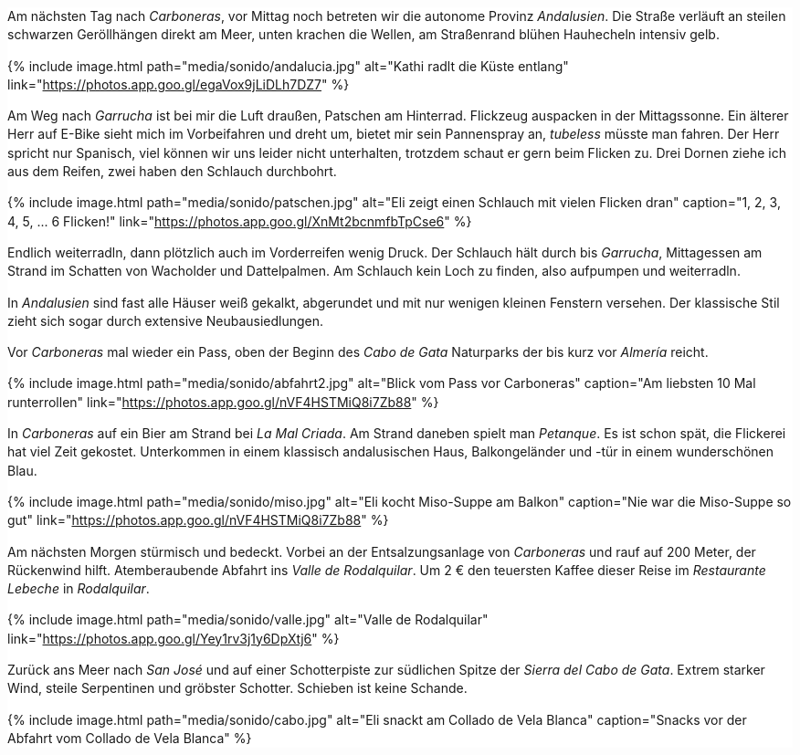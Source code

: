 Am nächsten Tag nach _Carboneras_, vor Mittag noch betreten wir die autonome Provinz _Andalusien_.
Die Straße verläuft an steilen schwarzen Geröllhängen direkt am Meer, unten krachen die Wellen, am Straßenrand blühen Hauhecheln intensiv gelb.

{% include image.html path="media/sonido/andalucia.jpg" alt="Kathi radlt die Küste entlang" link="https://photos.app.goo.gl/egaVox9jLiDLh7DZ7" %}

Am Weg nach _Garrucha_ ist bei mir die Luft draußen, Patschen am Hinterrad.
Flickzeug auspacken in der Mittagssonne.
Ein älterer Herr auf E-Bike sieht mich im Vorbeifahren und dreht um, bietet mir sein Pannenspray an, _tubeless_ müsste man fahren.
Der Herr spricht nur Spanisch, viel können wir uns leider nicht unterhalten, trotzdem schaut er gern beim Flicken zu.
Drei Dornen ziehe ich aus dem Reifen, zwei haben den Schlauch durchbohrt.

{% include image.html path="media/sonido/patschen.jpg" alt="Eli zeigt einen Schlauch mit vielen Flicken dran" caption="1, 2, 3, 4, 5, ... 6 Flicken!" link="https://photos.app.goo.gl/XnMt2bcnmfbTpCse6" %}

Endlich weiterradln, dann plötzlich auch im Vorderreifen wenig Druck.
Der Schlauch hält durch bis _Garrucha_, Mittagessen am Strand im Schatten von Wacholder und Dattelpalmen.
Am Schlauch kein Loch zu finden, also aufpumpen und weiterradln.

In _Andalusien_ sind fast alle Häuser weiß gekalkt, abgerundet und mit nur wenigen kleinen Fenstern versehen.
Der klassische Stil zieht sich sogar durch extensive Neubausiedlungen.

Vor _Carboneras_ mal wieder ein Pass, oben der Beginn des _Cabo de Gata_ Naturparks der bis kurz vor _Almería_ reicht.

{% include image.html path="media/sonido/abfahrt2.jpg" alt="Blick vom Pass vor Carboneras" caption="Am liebsten 10 Mal runterrollen" link="https://photos.app.goo.gl/nVF4HSTMiQ8i7Zb88" %}

In _Carboneras_ auf ein Bier am Strand bei _La Mal Criada_.
Am Strand daneben spielt man _Petanque_.
Es ist schon spät, die Flickerei hat viel Zeit gekostet.
Unterkommen in einem klassisch andalusischen Haus, Balkongeländer und -tür in einem wunderschönen Blau.

{% include image.html path="media/sonido/miso.jpg" alt="Eli kocht Miso-Suppe am Balkon" caption="Nie war die Miso-Suppe so gut" link="https://photos.app.goo.gl/nVF4HSTMiQ8i7Zb88" %}

Am nächsten Morgen stürmisch und bedeckt.
Vorbei an der Entsalzungsanlage von _Carboneras_ und rauf auf 200 Meter, der Rückenwind hilft.
Atemberaubende Abfahrt ins _Valle de Rodalquilar_.
Um 2 € den teuersten Kaffee dieser Reise im _Restaurante Lebeche_ in _Rodalquilar_.

{% include image.html path="media/sonido/valle.jpg" alt="Valle de Rodalquilar" link="https://photos.app.goo.gl/Yey1rv3j1y6DpXtj6" %}

Zurück ans Meer nach _San José_ und auf einer Schotterpiste zur südlichen Spitze der _Sierra del Cabo de Gata_.
Extrem starker Wind, steile Serpentinen und gröbster Schotter.
Schieben ist keine Schande.

{% include image.html path="media/sonido/cabo.jpg" alt="Eli snackt am Collado de Vela Blanca" caption="Snacks vor der Abfahrt vom Collado de Vela Blanca" %}
